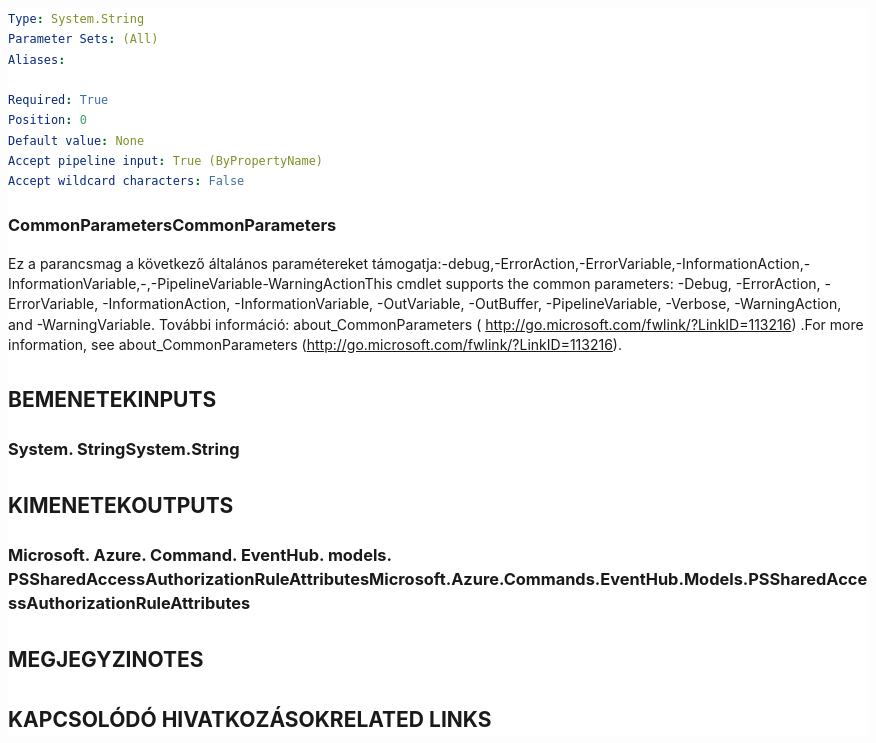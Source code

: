 ```yaml
Type: System.String
Parameter Sets: (All)
Aliases:

Required: True
Position: 0
Default value: None
Accept pipeline input: True (ByPropertyName)
Accept wildcard characters: False
```

### <span data-ttu-id="80f48-139">CommonParameters</span><span class="sxs-lookup"><span data-stu-id="80f48-139">CommonParameters</span></span>
<span data-ttu-id="80f48-140">Ez a parancsmag a következő általános paramétereket támogatja:-debug,-ErrorAction,-ErrorVariable,-InformationAction,-InformationVariable,-,-PipelineVariable-WarningAction</span><span class="sxs-lookup"><span data-stu-id="80f48-140">This cmdlet supports the common parameters: -Debug, -ErrorAction, -ErrorVariable, -InformationAction, -InformationVariable, -OutVariable, -OutBuffer, -PipelineVariable, -Verbose, -WarningAction, and -WarningVariable.</span></span> <span data-ttu-id="80f48-141">További információ: about_CommonParameters ( http://go.microsoft.com/fwlink/?LinkID=113216) .</span><span class="sxs-lookup"><span data-stu-id="80f48-141">For more information, see about_CommonParameters (http://go.microsoft.com/fwlink/?LinkID=113216).</span></span>

## <span data-ttu-id="80f48-142">BEMENETEK</span><span class="sxs-lookup"><span data-stu-id="80f48-142">INPUTS</span></span>

### <span data-ttu-id="80f48-143">System. String</span><span class="sxs-lookup"><span data-stu-id="80f48-143">System.String</span></span>

## <span data-ttu-id="80f48-144">KIMENETEK</span><span class="sxs-lookup"><span data-stu-id="80f48-144">OUTPUTS</span></span>

### <span data-ttu-id="80f48-145">Microsoft. Azure. Command. EventHub. models. PSSharedAccessAuthorizationRuleAttributes</span><span class="sxs-lookup"><span data-stu-id="80f48-145">Microsoft.Azure.Commands.EventHub.Models.PSSharedAccessAuthorizationRuleAttributes</span></span>

## <span data-ttu-id="80f48-146">MEGJEGYZI</span><span class="sxs-lookup"><span data-stu-id="80f48-146">NOTES</span></span>

## <span data-ttu-id="80f48-147">KAPCSOLÓDÓ HIVATKOZÁSOK</span><span class="sxs-lookup"><span data-stu-id="80f48-147">RELATED LINKS</span></span>
